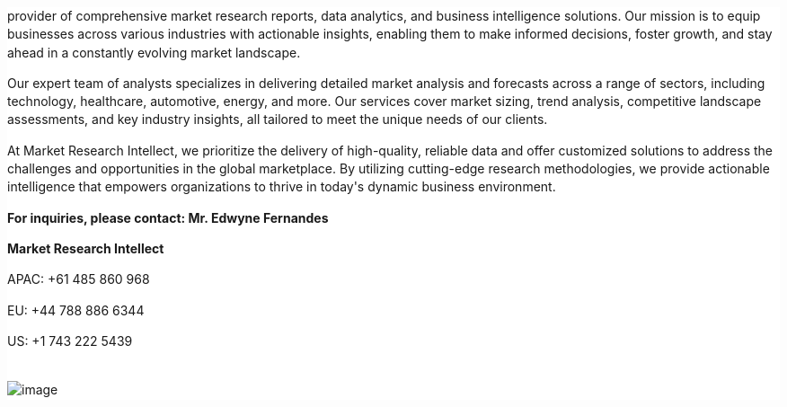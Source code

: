 provider of comprehensive market research reports, data analytics, and business intelligence solutions. Our mission is to equip businesses across various industries with actionable insights, enabling them to make informed decisions, foster growth, and stay ahead in a constantly evolving market landscape.</p><p>Our expert team of analysts specializes in delivering detailed market analysis and forecasts across a range of sectors, including technology, healthcare, automotive, energy, and more. Our services cover market sizing, trend analysis, competitive landscape assessments, and key industry insights, all tailored to meet the unique needs of our clients.</p><p>At Market Research Intellect, we prioritize the delivery of high-quality, reliable data and offer customized solutions to address the challenges and opportunities in the global marketplace. By utilizing cutting-edge research methodologies, we provide actionable intelligence that empowers organizations to thrive in today's dynamic business environment.</p><p><strong>For inquiries, please contact: Mr. Edwyne Fernandes</strong></p><p><strong>Market Research Intellect</strong></p><p>APAC: +61 485 860 968</p><p>EU: +44 788 886 6344</p><p>US: +1 743 222 5439</p></div><div class="article-main__content" data-test-id="publishing-text-block">&nbsp;</div>
![image](https://github.com/user-attachments/assets/50fa7368-1c5e-450c-8e31-3a5e1b9e4cc9)
